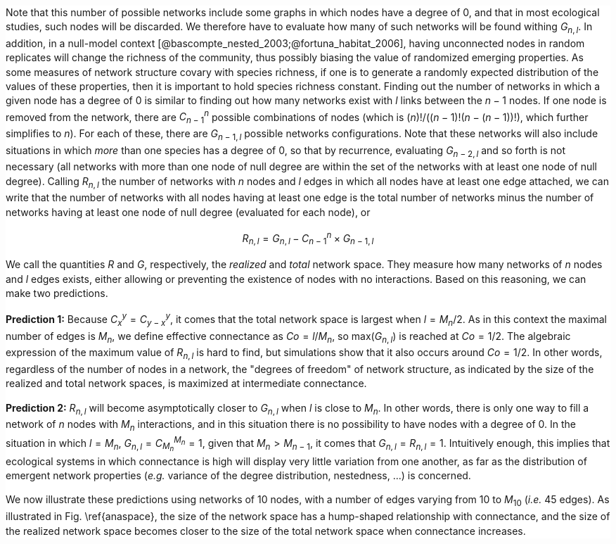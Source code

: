Note that this number of possible networks include some graphs in which nodes
have a degree of 0, and that in most ecological studies, such nodes will be
discarded. We therefore have to evaluate how many of such networks will be
found withing $G_{n,l}$. In addition, in a null-model context
[@bascompte_nested_2003;@fortuna_habitat_2006], having unconnected nodes in
random replicates will change the richness of the community, thus possibly
biasing the value of randomized emerging properties. As some measures of
network structure covary with species richness, if one is to generate
a randomly expected distribution of the values of these properties, then it is
important to hold species richness constant. Finding out the number of networks
in which a given node has a degree of 0 is similar to finding out how many
networks exist with $l$ links between the $n-1$ nodes. If one node is removed
from the network, there are $C_{n-1}^n$ possible combinations of nodes (which
is $(n)!/((n-1)!(n-(n-1))!)$, which further simplifies to $n$). For each
of these, there are $G_{n-1,l}$ possible networks configurations. Note that
these networks will also include situations in which *more* than one species
has a degree of 0, so that by recurrence, evaluating $G_{n-2,l}$ and so forth
is not necessary (all networks with more than one node of null degree are
within the set of the networks with at least one node of null degree).
Calling $R_{n,l}$ the number of networks with $n$ nodes and $l$ edges in
which all nodes have at least one edge attached, we can write that the
number of networks with all nodes having at least one edge is the total
number of networks minus the number of networks having at least one node
of null degree (evaluated for each node), or

$$R_{n,l} = G_{n,l} - C_{n-1}^n	\times G_{n-1,l}  $$

We call the quantities $R$ and $G$, respectively, the *realized* and *total*
network space. They measure how many networks of $n$ nodes and $l$ edges
exists, either allowing or preventing the existence of nodes with no
interactions. Based on this reasoning, we can make two predictions.

**Prediction 1:** Because $C_x^y = C_{y-x}^y$, it comes that the total
network space is largest when $l = M_n/2$. As in this context the maximal
number of edges is $M_n$, we define effective connectance as $Co = l/M_n$,
so $\mathrm{max}(G_{n,l})$ is reached at $Co = 1/2$. The algebraic expression
of the maximum value of $R_{n,l}$ is hard to find, but simulations show that
it also occurs around $Co= 1/2$. In other words, regardless of the number
of nodes in a network, the "degrees of freedom" of network structure, as
indicated by the size of the realized and total network spaces, is maximized
at intermediate connectance.

**Prediction 2:** $R_{n,l}$ will become asymptotically closer to $G_{n,l}$
when $l$ is close to $M_n$. In other words, there is only one way to fill a
network of $n$ nodes with $M_n$ interactions, and in this situation there is
no possibility to have nodes with a degree of 0. In the situation in which $l =
M_n$, $G_{n,l} = C_{M_n}^{M_n} = 1$, given that $M_n > M_{n-1}$, it comes that
$G_{n,l} = R_{n,l} = 1$. Intuitively enough, this implies that ecological
systems in which connectance is high will display very little variation
from one another, as far as the distribution of emergent network properties
(*e.g.* variance of the degree distribution, nestedness, ...) is concerned.

We now illustrate these predictions using networks of 10 nodes, with a number of
edges varying from 10 to $M_{10}$ (*i.e.* 45 edges). As illustrated in Fig.
\ref{anaspace}, the size of the network space has a hump-shaped relationship
with connectance, and the size of the realized network space becomes closer to
the size of the total network space when connectance increases.


[anaspace]: ana_space.png "Image Title"
[anaratio]: ana_ratio.png "title"
[simstat]: sim_stats.png "title"
[powerlaw]: sim_power.png "title"